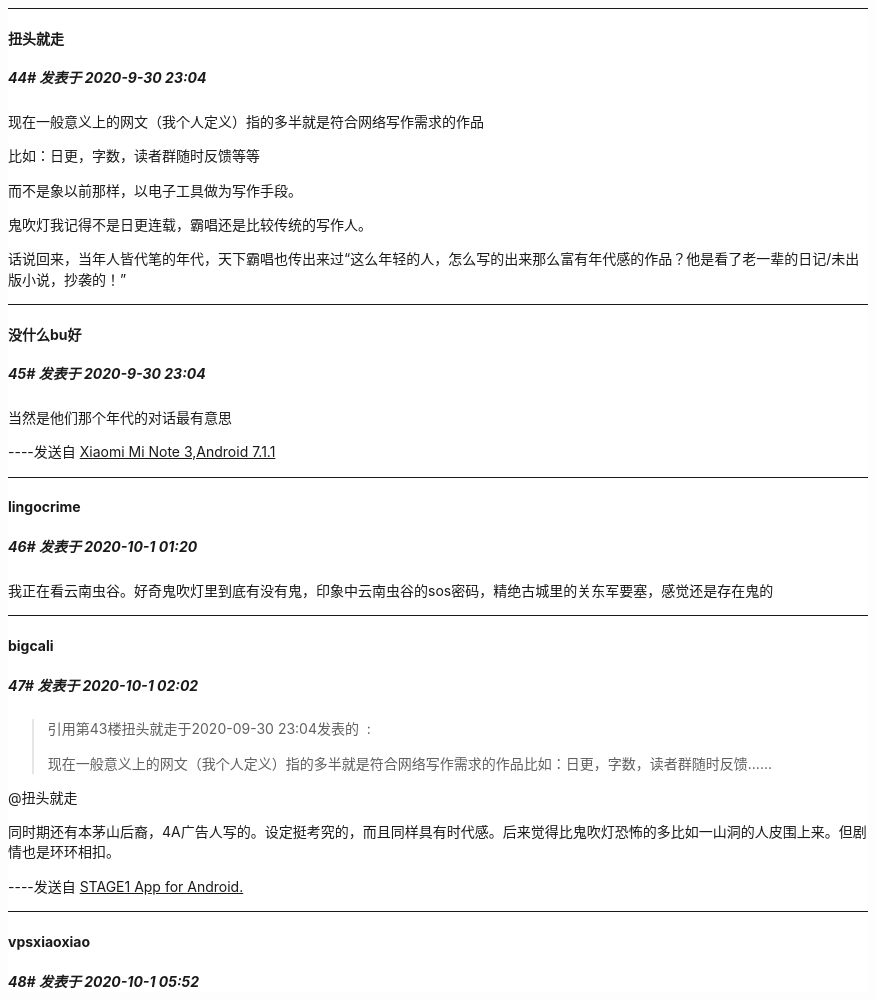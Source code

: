 
-----

####  扭头就走  
##### 44#       发表于 2020-9-30 23:04


现在一般意义上的网文（我个人定义）指的多半就是符合网络写作需求的作品

比如：日更，字数，读者群随时反馈等等

而不是象以前那样，以电子工具做为写作手段。


鬼吹灯我记得不是日更连载，霸唱还是比较传统的写作人。


话说回来，当年人皆代笔的年代，天下霸唱也传出来过“这么年轻的人，怎么写的出来那么富有年代感的作品？他是看了老一辈的日记/未出版小说，抄袭的！”


-----

####  没什么bu好  
##### 45#       发表于 2020-9-30 23:04


当然是他们那个年代的对话最有意思


----发送自 [Xiaomi Mi Note 3,Android 7.1.1](http://stage1.5j4m.com/?1.32)


-----

####  lingocrime  
##### 46#       发表于 2020-10-1 01:20


我正在看云南虫谷。好奇鬼吹灯里到底有没有鬼，印象中云南虫谷的sos密码，精绝古城里的关东军要塞，感觉还是存在鬼的


-----

####  bigcali  
##### 47#       发表于 2020-10-1 02:02


<blockquote>引用第43楼扭头就走于2020-09-30 23:04发表的  :

现在一般意义上的网文（我个人定义）指的多半就是符合网络写作需求的作品比如：日更，字数，读者群随时反馈......</blockquote>
@扭头就走

同时期还有本茅山后裔，4A广告人写的。设定挺考究的，而且同样具有时代感。后来觉得比鬼吹灯恐怖的多比如一山洞的人皮围上来。但剧情也是环环相扣。


----发送自 [STAGE1 App for Android.](http://stage1.5j4m.com/?1.36)


-----

####  vpsxiaoxiao  
##### 48#       发表于 2020-10-1 05:52
